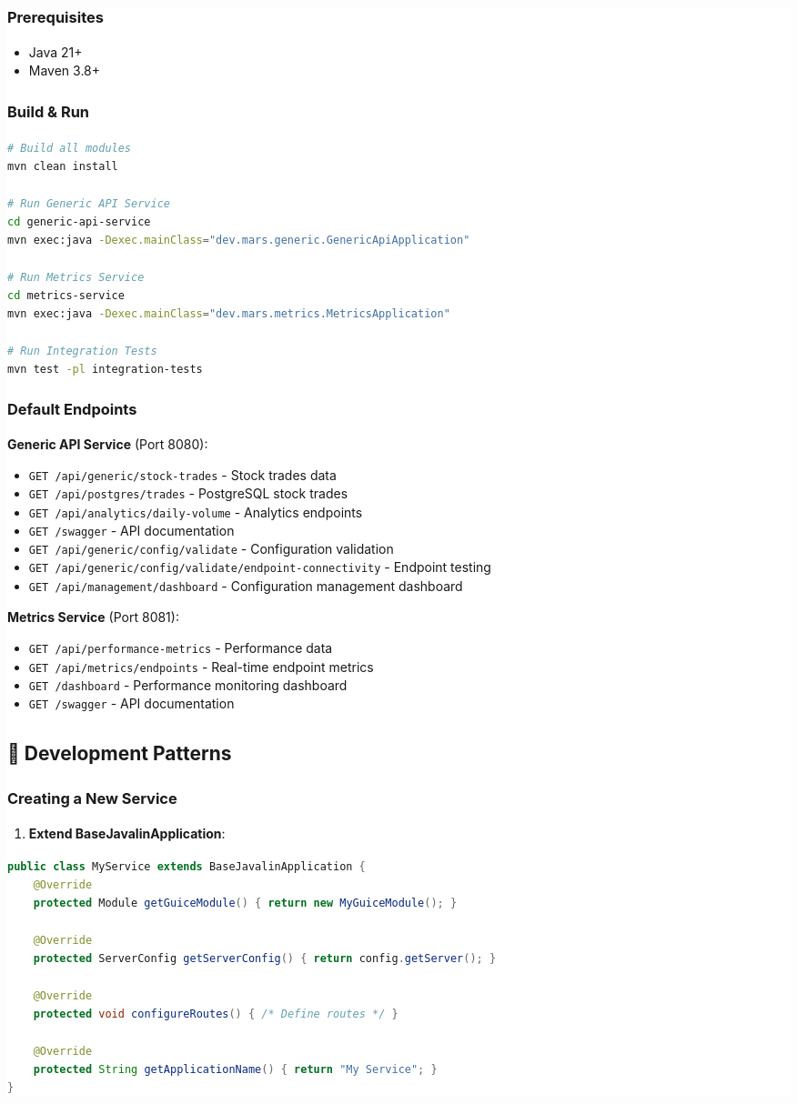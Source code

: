 ### **Prerequisites**
- Java 21+
- Maven 3.8+

### **Build & Run**
```bash
# Build all modules
mvn clean install

# Run Generic API Service
cd generic-api-service
mvn exec:java -Dexec.mainClass="dev.mars.generic.GenericApiApplication"

# Run Metrics Service
cd metrics-service
mvn exec:java -Dexec.mainClass="dev.mars.metrics.MetricsApplication"

# Run Integration Tests
mvn test -pl integration-tests
```

### **Default Endpoints**

**Generic API Service** (Port 8080):
- `GET /api/generic/stock-trades` - Stock trades data
- `GET /api/postgres/trades` - PostgreSQL stock trades
- `GET /api/analytics/daily-volume` - Analytics endpoints
- `GET /swagger` - API documentation
- `GET /api/generic/config/validate` - Configuration validation
- `GET /api/generic/config/validate/endpoint-connectivity` - Endpoint testing
- `GET /api/management/dashboard` - Configuration management dashboard

**Metrics Service** (Port 8081):
- `GET /api/performance-metrics` - Performance data
- `GET /api/metrics/endpoints` - Real-time endpoint metrics
- `GET /dashboard` - Performance monitoring dashboard
- `GET /swagger` - API documentation

## 🔧 **Development Patterns**

### **Creating a New Service**

1. **Extend BaseJavalinApplication**:
```java
public class MyService extends BaseJavalinApplication {
    @Override
    protected Module getGuiceModule() { return new MyGuiceModule(); }
    
    @Override
    protected ServerConfig getServerConfig() { return config.getServer(); }
    
    @Override
    protected void configureRoutes() { /* Define routes */ }
    
    @Override
    protected String getApplicationName() { return "My Service"; }
}
```
